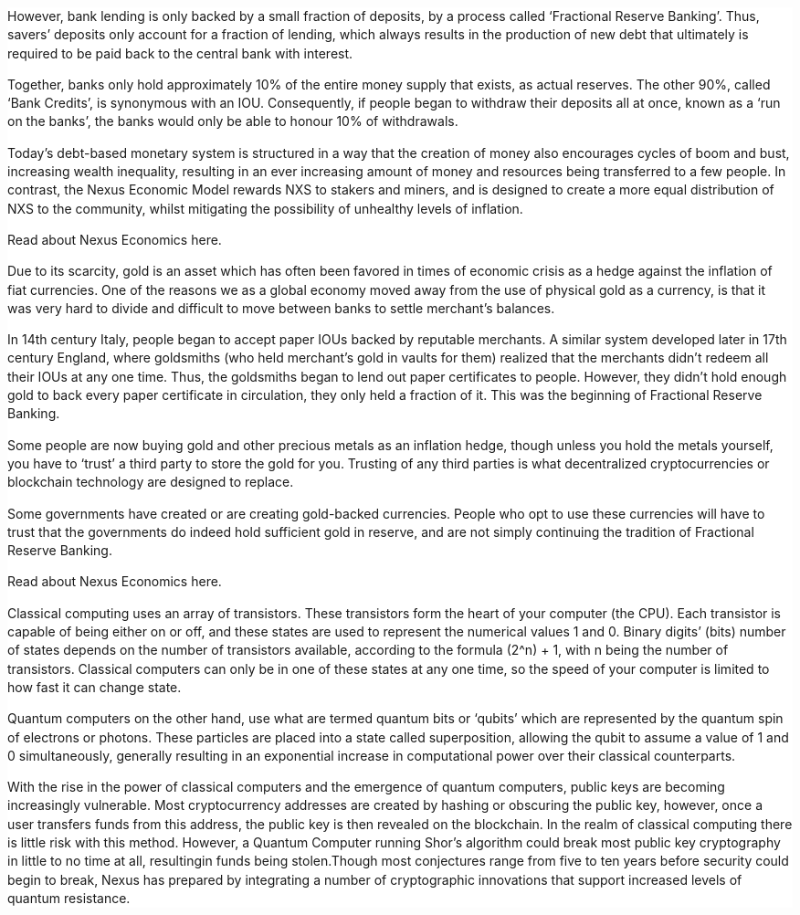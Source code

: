 However, bank lending is only backed by a small fraction of deposits, by a process called ‘Fractional Reserve Banking’. Thus, savers’ deposits only account for a fraction of lending, which always results in the production of new debt that ultimately is required to be paid back to the central bank with interest.

Together, banks only hold approximately 10% of the entire money supply that exists, as actual reserves. The other 90%, called ‘Bank Credits’, is synonymous with an IOU. Consequently, if people began to withdraw their deposits all at once, known as a ‘run on the banks’, the banks would only be able to honour 10% of withdrawals.

Today’s debt-based monetary system is structured in a way that the creation of money also encourages cycles of boom and bust, increasing wealth inequality, resulting in an ever increasing amount of money and resources being transferred to a few people. In contrast, the Nexus Economic Model rewards NXS to stakers and miners, and is designed to create a more equal distribution of NXS to the community, whilst mitigating the possibility of unhealthy levels of inflation.

Read about Nexus Economics here.

Due to its scarcity, gold is an asset which has often been favored in times of economic crisis as a hedge against the inflation of fiat currencies. One of the reasons we as a global economy moved away from the use of physical gold as a currency, is that it was very hard to divide and difficult to move between banks to settle merchant’s balances.

In 14th century Italy, people began to accept paper IOUs backed by reputable merchants. A similar system developed later in 17th century England, where goldsmiths (who held merchant’s gold in vaults for them) realized that the merchants didn’t redeem all their IOUs at any one time. Thus, the goldsmiths began to lend out paper certificates to people. However, they didn’t hold enough gold to back every paper certificate in circulation, they only held a fraction of it. This was the beginning of Fractional Reserve Banking.

Some people are now buying gold and other precious metals as an inflation hedge, though unless you hold the metals yourself, you have to ‘trust’ a third party to store the gold for you. Trusting of any third parties is what decentralized cryptocurrencies or blockchain technology are designed to replace.

Some governments have created or are creating gold-backed currencies. People who opt to use these currencies will have to trust that the governments do indeed hold sufficient gold in reserve, and are not simply continuing the tradition of Fractional Reserve Banking.

Read about Nexus Economics here.

Classical computing uses an array of transistors. These transistors form the heart of your computer (the CPU). Each transistor is capable of being either on or off, and these states are used to represent the numerical values 1 and 0. Binary digits’ (bits) number of states depends on the number of transistors available, according to the formula (2^n) + 1, with n being the number of transistors. Classical computers can only be in one of these states at any one time, so the speed of your computer is limited to how fast it can change state.

Quantum computers on the other hand, use what are termed quantum bits or ‘qubits’ which are represented by the quantum spin of electrons or photons. These particles are placed into a state called superposition, allowing the qubit to assume a value of 1 and 0 simultaneously, generally resulting in an exponential increase in computational power over their classical counterparts.

With the rise in the power of classical computers and the emergence of quantum computers, public keys are becoming increasingly vulnerable. Most cryptocurrency addresses are created by hashing or obscuring the public key, however, once a user transfers funds from this address, the public key is then revealed on the blockchain. In the realm of classical computing there is little risk with this method. However, a Quantum Computer running Shor’s algorithm could break most public key cryptography in little to no time at all, resultingin funds being stolen.Though most conjectures range from five to ten years before security could begin to break, Nexus has prepared by integrating a number of cryptographic innovations that support increased levels of quantum resistance.
